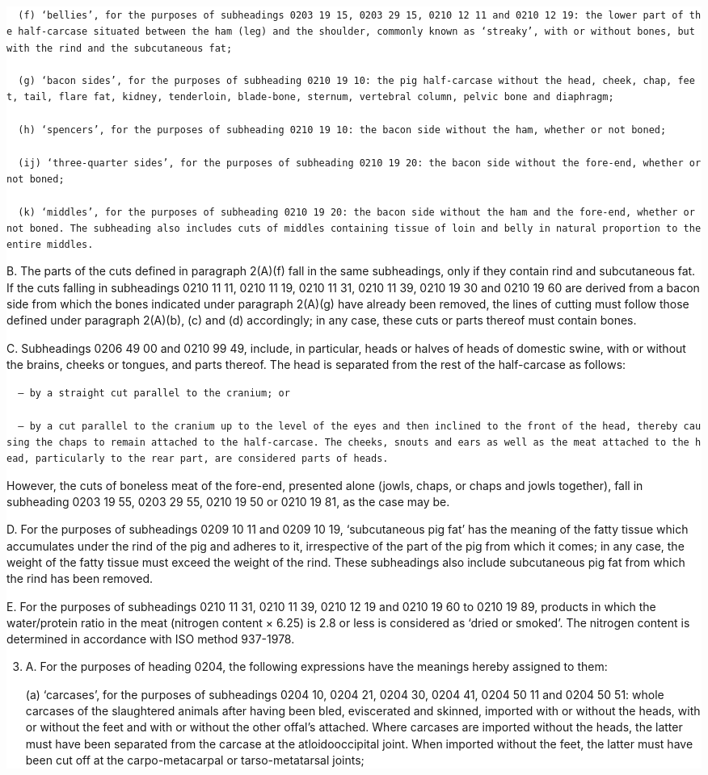       (f) ‘bellies’, for the purposes of subheadings 0203 19 15, 0203 29 15, 0210 12 11 and 0210 12 19: the lower part of the half-carcase situated between the ham (leg) and the shoulder, commonly known as ‘streaky’, with or without bones, but with the rind and the subcutaneous fat;

      (g) ‘bacon sides’, for the purposes of subheading 0210 19 10: the pig half-carcase without the head, cheek, chap, feet, tail, flare fat, kidney, tenderloin, blade-bone, sternum, vertebral column, pelvic bone and diaphragm;

      (h) ‘spencers’, for the purposes of subheading 0210 19 10: the bacon side without the ham, whether or not boned;

      (ij) ‘three-quarter sides’, for the purposes of subheading 0210 19 20: the bacon side without the fore-end, whether or not boned;

      (k) ‘middles’, for the purposes of subheading 0210 19 20: the bacon side without the ham and the fore-end, whether or not boned. The subheading also includes cuts of middles containing tissue of loin and belly in natural proportion to the entire middles.

   B. The parts of the cuts defined in paragraph 2(A)(f) fall in the same subheadings, only if they contain rind and subcutaneous fat. If the cuts falling in subheadings 0210 11 11, 0210 11 19, 0210 11 31, 0210 11 39, 0210 19 30 and 0210 19 60 are derived from a bacon side from which the bones indicated under paragraph 2(A)(g) have already been removed, the lines of cutting must follow those defined under paragraph 2(A)(b), (c) and (d) accordingly; in any case, these cuts or parts thereof must contain bones.

   C. Subheadings 0206 49 00 and 0210 99 49, include, in particular, heads or halves of heads of domestic swine, with or without the brains, cheeks or tongues, and parts thereof. The head is separated from the rest of the half-carcase as follows:

      — by a straight cut parallel to the cranium; or

      — by a cut parallel to the cranium up to the level of the eyes and then inclined to the front of the head, thereby causing the chaps to remain attached to the half-carcase. The cheeks, snouts and ears as well as the meat attached to the head, particularly to the rear part, are considered parts of heads. 

   However, the cuts of boneless meat of the fore-end, presented alone (jowls, chaps, or chaps and jowls together), fall in subheading 0203 19 55, 0203 29 55, 0210 19 50 or 0210 19 81, as the case may be.

   D. For the purposes of subheadings 0209 10 11 and 0209 10 19, ‘subcutaneous pig fat’ has the meaning of the fatty tissue which accumulates under the rind of the pig and adheres to it, irrespective of the part of the pig from which it comes; in any case, the weight of the fatty tissue must exceed the weight of the rind. These subheadings also include subcutaneous pig fat from which the rind has been removed.

   E. For the purposes of subheadings 0210 11 31, 0210 11 39, 0210 12 19 and 0210 19 60 to 0210 19 89, products in which the water/protein ratio in the meat (nitrogen content × 6.25) is 2.8 or less is considered as ‘dried or smoked’. The nitrogen content is determined in accordance with ISO method 937-1978. 

3. A. For the purposes of heading 0204, the following expressions have the meanings hereby assigned to them:

      (a) ‘carcases’, for the purposes of subheadings 0204 10, 0204 21, 0204 30, 0204 41, 0204 50 11 and 0204 50 51: whole carcases of the slaughtered animals after having been bled, eviscerated and skinned, imported with or without the heads, with or without the feet and with or without the other offal’s attached. Where carcases are imported without the heads, the latter must have been separated from the carcase at the atloidooccipital joint. When imported without the feet, the latter must have been cut off at the carpo-metacarpal or tarso-metatarsal joints;
